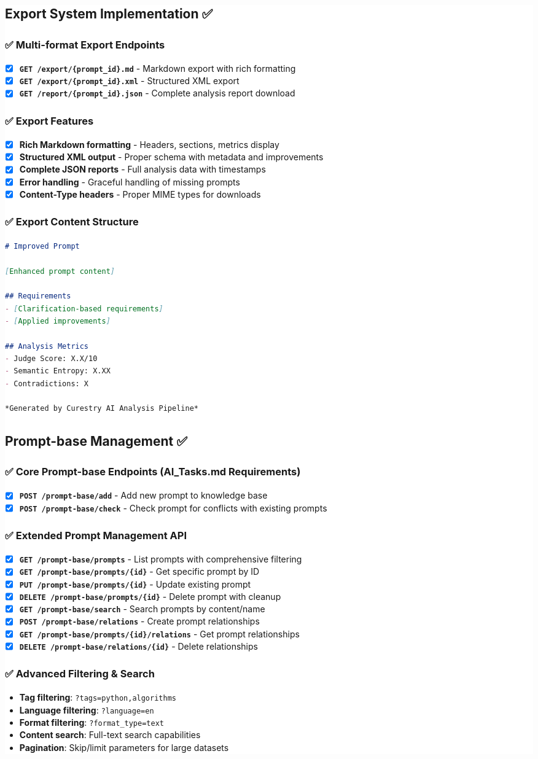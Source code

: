 ## Export System Implementation ✅

### ✅ Multi-format Export Endpoints
- [x] **`GET /export/{prompt_id}.md`** - Markdown export with rich formatting
- [x] **`GET /export/{prompt_id}.xml`** - Structured XML export
- [x] **`GET /report/{prompt_id}.json`** - Complete analysis report download

### ✅ Export Features
- [x] **Rich Markdown formatting** - Headers, sections, metrics display
- [x] **Structured XML output** - Proper schema with metadata and improvements
- [x] **Complete JSON reports** - Full analysis data with timestamps
- [x] **Error handling** - Graceful handling of missing prompts
- [x] **Content-Type headers** - Proper MIME types for downloads

### ✅ Export Content Structure
```markdown
# Improved Prompt

[Enhanced prompt content]

## Requirements
- [Clarification-based requirements]
- [Applied improvements]

## Analysis Metrics
- Judge Score: X.X/10
- Semantic Entropy: X.XX
- Contradictions: X

*Generated by Curestry AI Analysis Pipeline*
```

## Prompt-base Management ✅

### ✅ Core Prompt-base Endpoints (AI_Tasks.md Requirements)
- [x] **`POST /prompt-base/add`** - Add new prompt to knowledge base
- [x] **`POST /prompt-base/check`** - Check prompt for conflicts with existing prompts

### ✅ Extended Prompt Management API
- [x] **`GET /prompt-base/prompts`** - List prompts with comprehensive filtering
- [x] **`GET /prompt-base/prompts/{id}`** - Get specific prompt by ID
- [x] **`PUT /prompt-base/prompts/{id}`** - Update existing prompt
- [x] **`DELETE /prompt-base/prompts/{id}`** - Delete prompt with cleanup
- [x] **`GET /prompt-base/search`** - Search prompts by content/name
- [x] **`POST /prompt-base/relations`** - Create prompt relationships
- [x] **`GET /prompt-base/prompts/{id}/relations`** - Get prompt relationships
- [x] **`DELETE /prompt-base/relations/{id}`** - Delete relationships

### ✅ Advanced Filtering & Search
- **Tag filtering**: `?tags=python,algorithms`
- **Language filtering**: `?language=en`
- **Format filtering**: `?format_type=text`
- **Content search**: Full-text search capabilities
- **Pagination**: Skip/limit parameters for large datasets
